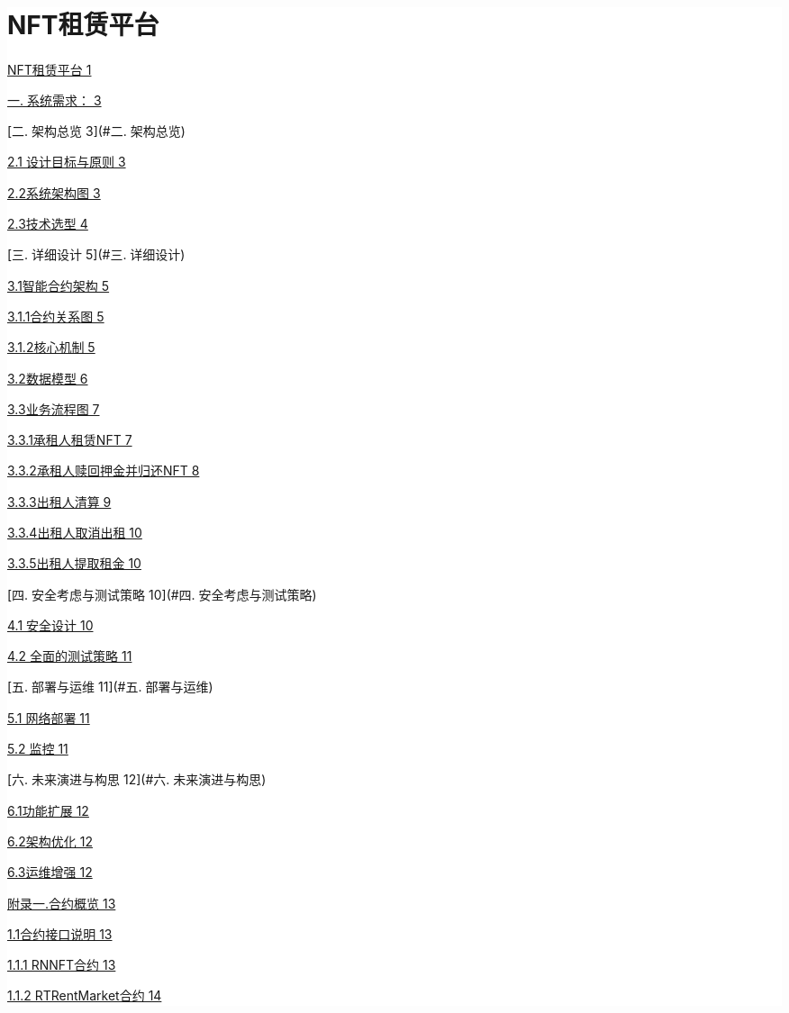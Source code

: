 # NFT租赁平台

[NFT租赁平台 1](#nft租赁平台)

[一. 系统需求： 3](#一.系统需求)

[二. 架构总览 3](#二. 架构总览)

[2.1 设计目标与原则 3](#21-设计目标与原则)

[2.2系统架构图 3](#22系统架构图)

[2.3技术选型 4](#23技术选型)

[三. 详细设计 5](#三. 详细设计)

[3.1智能合约架构 5](#31智能合约架构)

[3.1.1合约关系图 5](#311合约关系图)

[3.1.2核心机制 5](#312核心机制)

[3.2数据模型 6](#32数据模型)

[3.3业务流程图 7](#33业务流程图)

[3.3.1承租人租赁NFT 7](#331承租人租赁nft)

[3.3.2承租人赎回押金并归还NFT 8](#332承租人赎回押金并归还nft)

[3.3.3出租人清算 9](#333出租人清算)

[3.3.4出租人取消出租 10](#334出租人取消出租)

[3.3.5出租人提取租金 10](#335出租人提取租金)

[四. 安全考虑与测试策略 10](#四. 安全考虑与测试策略)

[4.1 安全设计 10](#41-安全设计)

[4.2 全面的测试策略 11](#42-全面的测试策略)

[五. 部署与运维 11](#五. 部署与运维)

[5.1 网络部署 11](#51-网络部署)

[5.2 监控 11](#52-监控)

[六. 未来演进与构思 12](#六. 未来演进与构思)

[6.1功能扩展 12](#61功能扩展)

[6.2架构优化 12](#62架构优化)

[6.3运维增强 12](#63运维增强)

[附录一.合约概览 13](#附录一合约概览)

[1.1合约接口说明 13](#11合约接口说明)

[1.1.1 RNNFT合约 13](#rnnft合约)

[1.1.2 RTRentMarket合约 14](#112-rtrentmarket合约)
